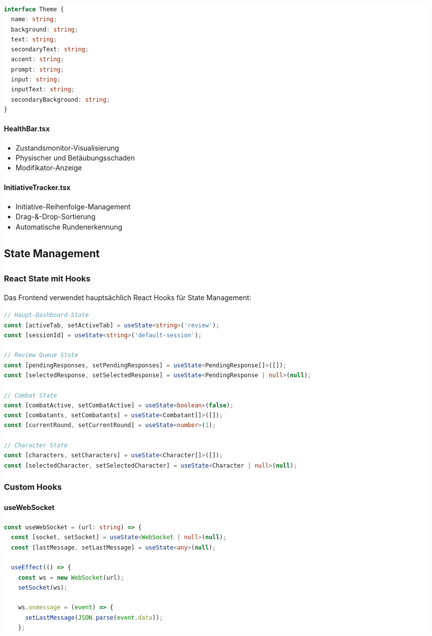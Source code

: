 ```typescript
interface Theme {
  name: string;
  background: string;
  text: string;
  secondaryText: string;
  accent: string;
  prompt: string;
  input: string;
  inputText: string;
  secondaryBackground: string;
}
```

#### HealthBar.tsx
- Zustandsmonitor-Visualisierung
- Physischer und Betäubungsschaden
- Modifikator-Anzeige

#### InitiativeTracker.tsx
- Initiative-Reihenfolge-Management
- Drag-&-Drop-Sortierung
- Automatische Rundenerkennung

## State Management

### React State mit Hooks

Das Frontend verwendet hauptsächlich React Hooks für State Management:

```typescript
// Haupt-Dashboard-State
const [activeTab, setActiveTab] = useState<string>('review');
const [sessionId] = useState<string>('default-session');

// Review Queue State
const [pendingResponses, setPendingResponses] = useState<PendingResponse[]>([]);
const [selectedResponse, setSelectedResponse] = useState<PendingResponse | null>(null);

// Combat State
const [combatActive, setCombatActive] = useState<boolean>(false);
const [combatants, setCombatants] = useState<Combatant[]>([]);
const [currentRound, setCurrentRound] = useState<number>(1);

// Character State
const [characters, setCharacters] = useState<Character[]>([]);
const [selectedCharacter, setSelectedCharacter] = useState<Character | null>(null);
```

### Custom Hooks

#### useWebSocket
```typescript
const useWebSocket = (url: string) => {
  const [socket, setSocket] = useState<WebSocket | null>(null);
  const [lastMessage, setLastMessage] = useState<any>(null);
  
  useEffect(() => {
    const ws = new WebSocket(url);
    setSocket(ws);
    
    ws.onmessage = (event) => {
      setLastMessage(JSON.parse(event.data));
    };
```